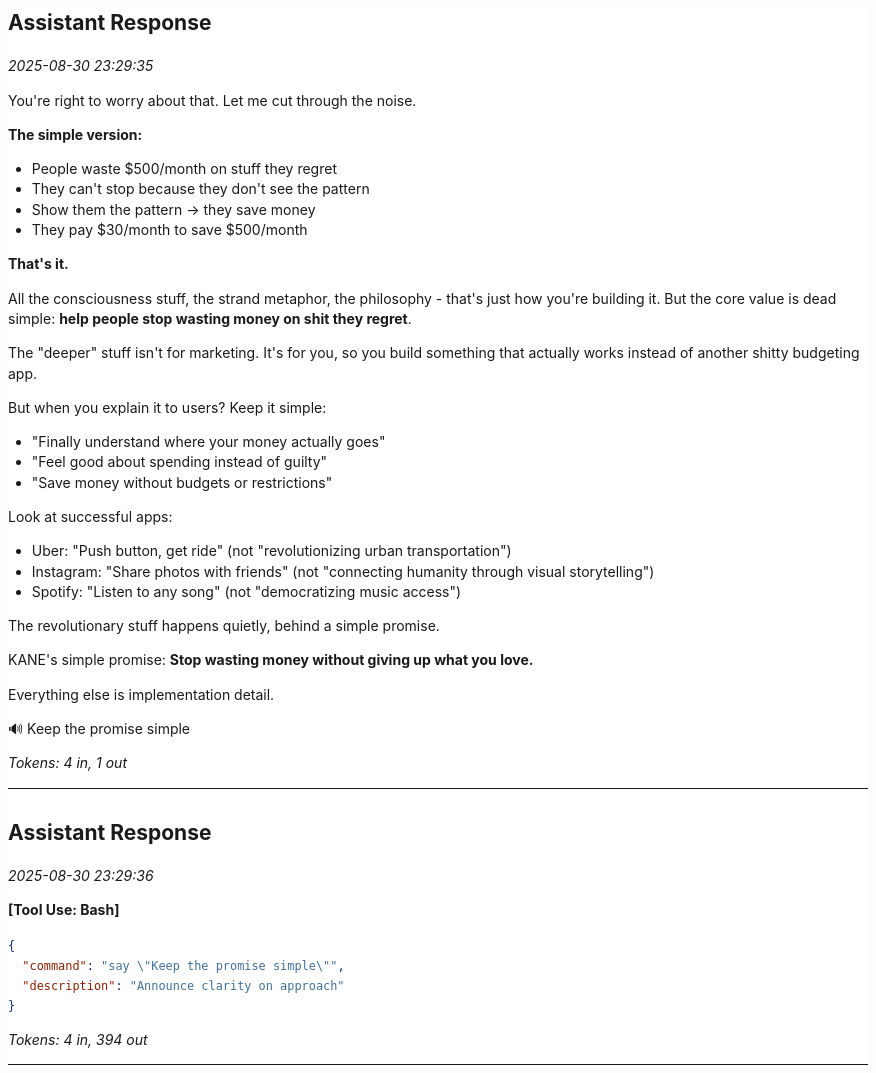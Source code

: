 
## Assistant Response
*2025-08-30 23:29:35*

You're right to worry about that. Let me cut through the noise.

**The simple version:**
- People waste $500/month on stuff they regret
- They can't stop because they don't see the pattern
- Show them the pattern → they save money
- They pay $30/month to save $500/month

**That's it.**

All the consciousness stuff, the strand metaphor, the philosophy - that's just how you're building it. But the core value is dead simple: **help people stop wasting money on shit they regret**.

The "deeper" stuff isn't for marketing. It's for you, so you build something that actually works instead of another shitty budgeting app.

But when you explain it to users? Keep it simple:
- "Finally understand where your money actually goes"
- "Feel good about spending instead of guilty"
- "Save money without budgets or restrictions"

Look at successful apps:
- Uber: "Push button, get ride" (not "revolutionizing urban transportation")
- Instagram: "Share photos with friends" (not "connecting humanity through visual storytelling")
- Spotify: "Listen to any song" (not "democratizing music access")

The revolutionary stuff happens quietly, behind a simple promise.

KANE's simple promise: **Stop wasting money without giving up what you love.**

Everything else is implementation detail.

🔊 Keep the promise simple


*Tokens: 4 in, 1 out*

---

## Assistant Response
*2025-08-30 23:29:36*

**[Tool Use: Bash]**

```json
{
  "command": "say \"Keep the promise simple\"",
  "description": "Announce clarity on approach"
}
```


*Tokens: 4 in, 394 out*

---

